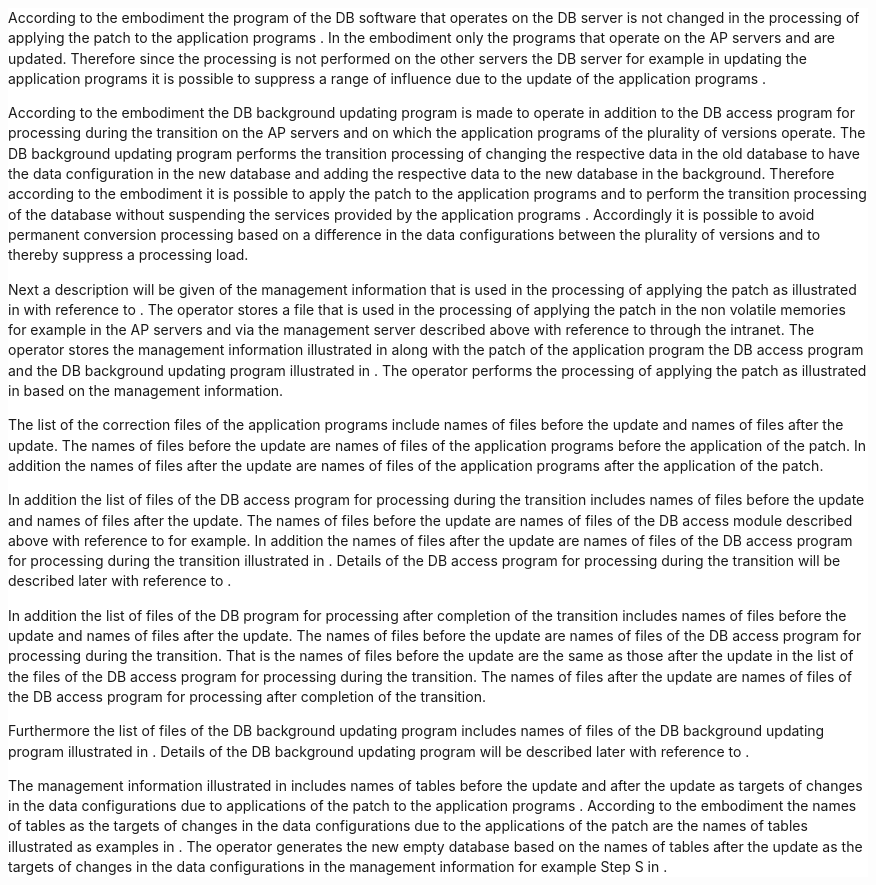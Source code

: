 According to the embodiment the program of the DB software that operates on the DB server is not changed in the processing of applying the patch to the application programs . In the embodiment only the programs that operate on the AP servers and are updated. Therefore since the processing is not performed on the other servers the DB server for example in updating the application programs it is possible to suppress a range of influence due to the update of the application programs .

According to the embodiment the DB background updating program is made to operate in addition to the DB access program for processing during the transition on the AP servers and on which the application programs of the plurality of versions operate. The DB background updating program performs the transition processing of changing the respective data in the old database to have the data configuration in the new database and adding the respective data to the new database in the background. Therefore according to the embodiment it is possible to apply the patch to the application programs and to perform the transition processing of the database without suspending the services provided by the application programs . Accordingly it is possible to avoid permanent conversion processing based on a difference in the data configurations between the plurality of versions and to thereby suppress a processing load.

Next a description will be given of the management information that is used in the processing of applying the patch as illustrated in with reference to . The operator stores a file that is used in the processing of applying the patch in the non volatile memories for example in the AP servers and via the management server described above with reference to through the intranet. The operator stores the management information illustrated in along with the patch of the application program the DB access program and the DB background updating program illustrated in . The operator performs the processing of applying the patch as illustrated in based on the management information.

The list of the correction files of the application programs include names of files before the update and names of files after the update. The names of files before the update are names of files of the application programs before the application of the patch. In addition the names of files after the update are names of files of the application programs after the application of the patch.

In addition the list of files of the DB access program for processing during the transition includes names of files before the update and names of files after the update. The names of files before the update are names of files of the DB access module described above with reference to for example. In addition the names of files after the update are names of files of the DB access program for processing during the transition illustrated in . Details of the DB access program for processing during the transition will be described later with reference to .

In addition the list of files of the DB program for processing after completion of the transition includes names of files before the update and names of files after the update. The names of files before the update are names of files of the DB access program for processing during the transition. That is the names of files before the update are the same as those after the update in the list of the files of the DB access program for processing during the transition. The names of files after the update are names of files of the DB access program for processing after completion of the transition.

Furthermore the list of files of the DB background updating program includes names of files of the DB background updating program illustrated in . Details of the DB background updating program will be described later with reference to .

The management information illustrated in includes names of tables before the update and after the update as targets of changes in the data configurations due to applications of the patch to the application programs . According to the embodiment the names of tables as the targets of changes in the data configurations due to the applications of the patch are the names of tables illustrated as examples in . The operator generates the new empty database based on the names of tables after the update as the targets of changes in the data configurations in the management information for example Step S in .
